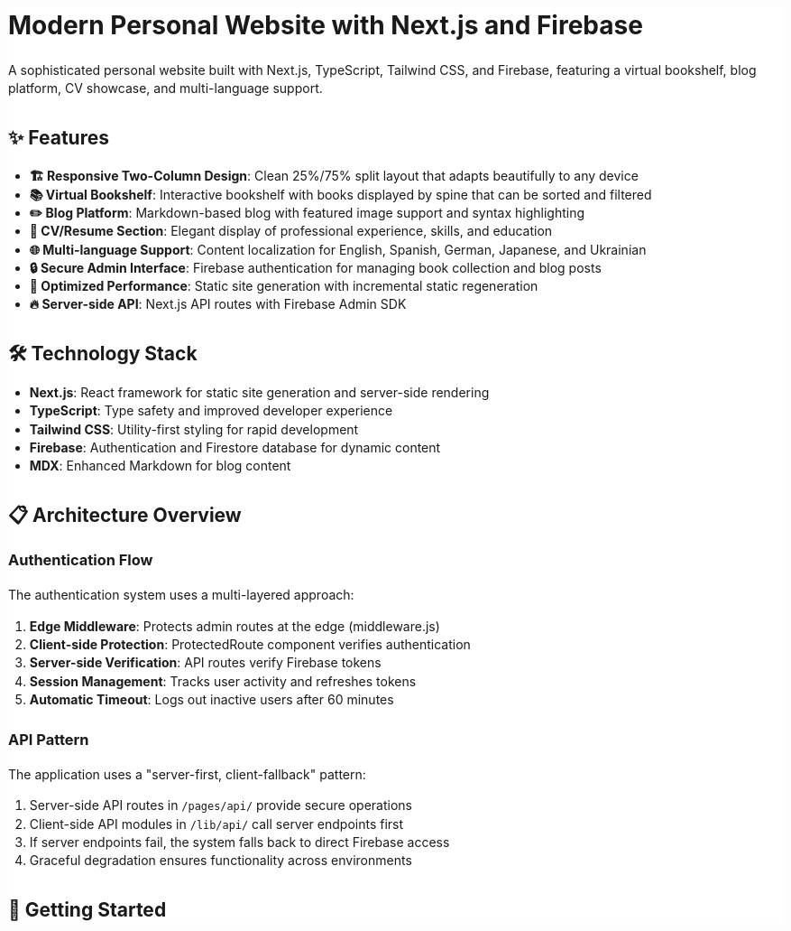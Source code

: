 # Modern Personal Website with Next.js and Firebase

A sophisticated personal website built with Next.js, TypeScript, Tailwind CSS, and Firebase, featuring a virtual bookshelf, blog platform, CV showcase, and multi-language support.

## ✨ Features

- **🏗️ Responsive Two-Column Design**: Clean 25%/75% split layout that adapts beautifully to any device
- **📚 Virtual Bookshelf**: Interactive bookshelf with books displayed by spine that can be sorted and filtered
- **✏️ Blog Platform**: Markdown-based blog with featured image support and syntax highlighting
- **📄 CV/Resume Section**: Elegant display of professional experience, skills, and education
- **🌐 Multi-language Support**: Content localization for English, Spanish, German, Japanese, and Ukrainian
- **🔒 Secure Admin Interface**: Firebase authentication for managing book collection and blog posts
- **🚀 Optimized Performance**: Static site generation with incremental static regeneration
- **🔥 Server-side API**: Next.js API routes with Firebase Admin SDK

## 🛠️ Technology Stack

- **Next.js**: React framework for static site generation and server-side rendering
- **TypeScript**: Type safety and improved developer experience
- **Tailwind CSS**: Utility-first styling for rapid development
- **Firebase**: Authentication and Firestore database for dynamic content
- **MDX**: Enhanced Markdown for blog content

## 📋 Architecture Overview

### Authentication Flow

The authentication system uses a multi-layered approach:

1. **Edge Middleware**: Protects admin routes at the edge (middleware.js)
2. **Client-side Protection**: ProtectedRoute component verifies authentication
3. **Server-side Verification**: API routes verify Firebase tokens
4. **Session Management**: Tracks user activity and refreshes tokens
5. **Automatic Timeout**: Logs out inactive users after 60 minutes

### API Pattern

The application uses a "server-first, client-fallback" pattern:

1. Server-side API routes in `/pages/api/` provide secure operations
2. Client-side API modules in `/lib/api/` call server endpoints first
3. If server endpoints fail, the system falls back to direct Firebase access
4. Graceful degradation ensures functionality across environments

## 🚀 Getting Started
